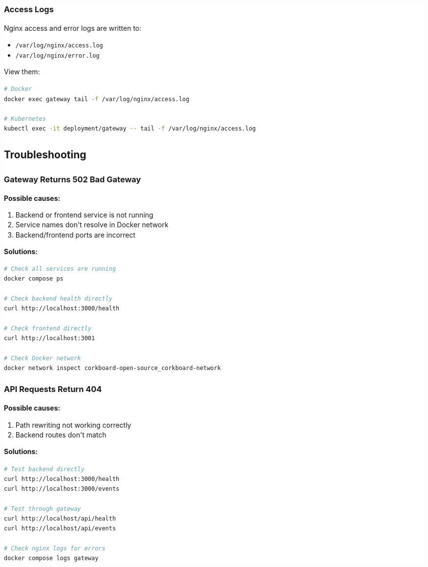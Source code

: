 ### Access Logs

Nginx access and error logs are written to:
- `/var/log/nginx/access.log`
- `/var/log/nginx/error.log`

View them:

```bash
# Docker
docker exec gateway tail -f /var/log/nginx/access.log

# Kubernetes
kubectl exec -it deployment/gateway -- tail -f /var/log/nginx/access.log
```

## Troubleshooting

### Gateway Returns 502 Bad Gateway

**Possible causes:**
1. Backend or frontend service is not running
2. Service names don't resolve in Docker network
3. Backend/frontend ports are incorrect

**Solutions:**
```bash
# Check all services are running
docker compose ps

# Check backend health directly
curl http://localhost:3000/health

# Check frontend directly
curl http://localhost:3001

# Check Docker network
docker network inspect corkboard-open-source_corkboard-network
```

### API Requests Return 404

**Possible causes:**
1. Path rewriting not working correctly
2. Backend routes don't match

**Solutions:**
```bash
# Test backend directly
curl http://localhost:3000/health
curl http://localhost:3000/events

# Test through gateway
curl http://localhost/api/health
curl http://localhost/api/events

# Check nginx logs for errors
docker compose logs gateway
```
